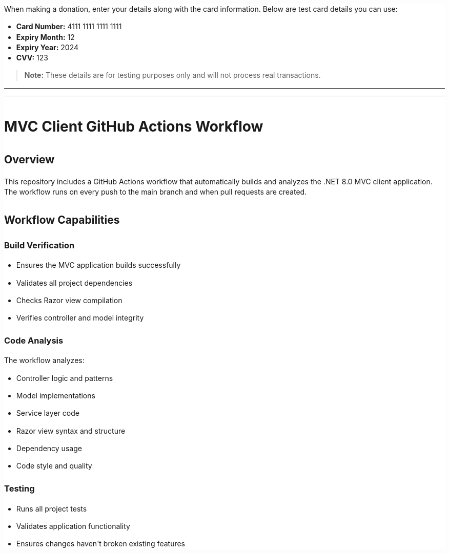 When making a donation, enter your details along with the card information. Below are test card details you can use:

-   **Card Number:** 4111 1111 1111 1111
-   **Expiry Month:** 12
-   **Expiry Year:** 2024
-   **CVV:** 123

> **Note:** These details are for testing purposes only and will not process real transactions.

* * * * *
* * * * *
# MVC Client GitHub Actions Workflow

## Overview

This repository includes a GitHub Actions workflow that automatically builds and analyzes the .NET 8.0 MVC client application. The workflow runs on every push to the main branch and when pull requests are created.

## Workflow Capabilities

### Build Verification

- Ensures the MVC application builds successfully

- Validates all project dependencies

- Checks Razor view compilation

- Verifies controller and model integrity

### Code Analysis

The workflow analyzes:

- Controller logic and patterns

- Model implementations

- Service layer code

- Razor view syntax and structure

- Dependency usage

- Code style and quality

### Testing

- Runs all project tests

- Validates application functionality

- Ensures changes haven't broken existing features
